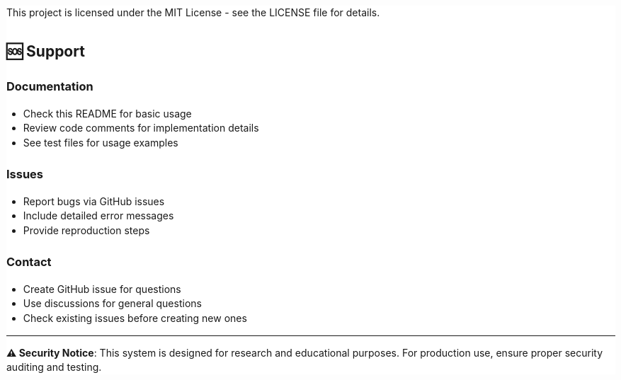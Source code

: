 This project is licensed under the MIT License - see the LICENSE file for details.

## 🆘 Support

### Documentation
- Check this README for basic usage
- Review code comments for implementation details
- See test files for usage examples

### Issues
- Report bugs via GitHub issues
- Include detailed error messages
- Provide reproduction steps

### Contact
- Create GitHub issue for questions
- Use discussions for general questions
- Check existing issues before creating new ones

---

**⚠️ Security Notice**: This system is designed for research and educational purposes. For production use, ensure proper security auditing and testing.

